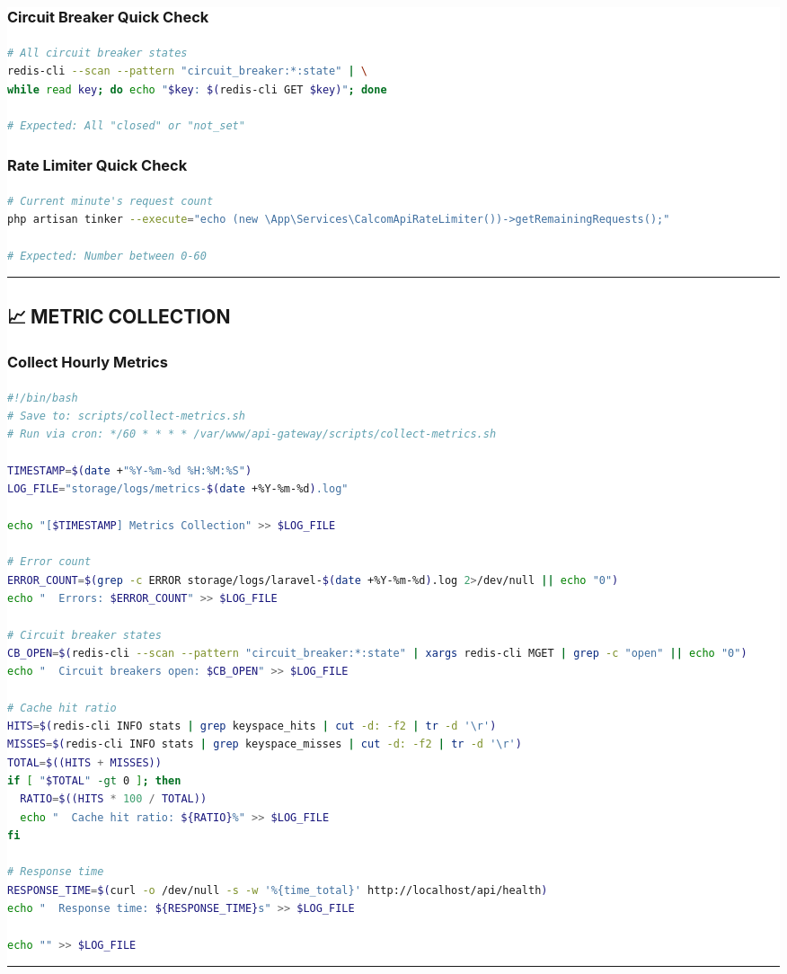 ### Circuit Breaker Quick Check
```bash
# All circuit breaker states
redis-cli --scan --pattern "circuit_breaker:*:state" | \
while read key; do echo "$key: $(redis-cli GET $key)"; done

# Expected: All "closed" or "not_set"
```

### Rate Limiter Quick Check
```bash
# Current minute's request count
php artisan tinker --execute="echo (new \App\Services\CalcomApiRateLimiter())->getRemainingRequests();"

# Expected: Number between 0-60
```

---

## 📈 METRIC COLLECTION

### Collect Hourly Metrics
```bash
#!/bin/bash
# Save to: scripts/collect-metrics.sh
# Run via cron: */60 * * * * /var/www/api-gateway/scripts/collect-metrics.sh

TIMESTAMP=$(date +"%Y-%m-%d %H:%M:%S")
LOG_FILE="storage/logs/metrics-$(date +%Y-%m-%d).log"

echo "[$TIMESTAMP] Metrics Collection" >> $LOG_FILE

# Error count
ERROR_COUNT=$(grep -c ERROR storage/logs/laravel-$(date +%Y-%m-%d).log 2>/dev/null || echo "0")
echo "  Errors: $ERROR_COUNT" >> $LOG_FILE

# Circuit breaker states
CB_OPEN=$(redis-cli --scan --pattern "circuit_breaker:*:state" | xargs redis-cli MGET | grep -c "open" || echo "0")
echo "  Circuit breakers open: $CB_OPEN" >> $LOG_FILE

# Cache hit ratio
HITS=$(redis-cli INFO stats | grep keyspace_hits | cut -d: -f2 | tr -d '\r')
MISSES=$(redis-cli INFO stats | grep keyspace_misses | cut -d: -f2 | tr -d '\r')
TOTAL=$((HITS + MISSES))
if [ "$TOTAL" -gt 0 ]; then
  RATIO=$((HITS * 100 / TOTAL))
  echo "  Cache hit ratio: ${RATIO}%" >> $LOG_FILE
fi

# Response time
RESPONSE_TIME=$(curl -o /dev/null -s -w '%{time_total}' http://localhost/api/health)
echo "  Response time: ${RESPONSE_TIME}s" >> $LOG_FILE

echo "" >> $LOG_FILE
```

---
